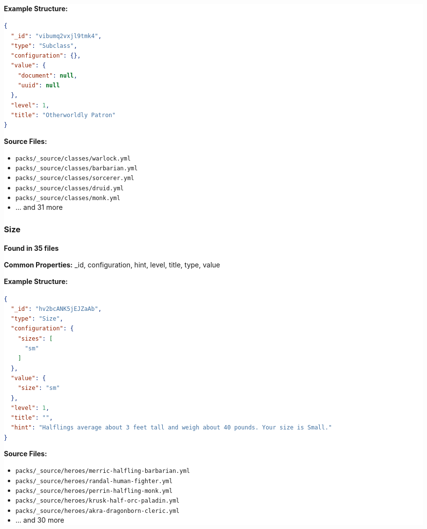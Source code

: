 **Example Structure:**
```json
{
  "_id": "vibumq2vxjl9tmk4",
  "type": "Subclass",
  "configuration": {},
  "value": {
    "document": null,
    "uuid": null
  },
  "level": 1,
  "title": "Otherworldly Patron"
}
```

**Source Files:**
- `packs/_source/classes/warlock.yml`
- `packs/_source/classes/barbarian.yml`
- `packs/_source/classes/sorcerer.yml`
- `packs/_source/classes/druid.yml`
- `packs/_source/classes/monk.yml`
- ... and 31 more

### Size

**Found in 35 files**

**Common Properties:** _id, configuration, hint, level, title, type, value

**Example Structure:**
```json
{
  "_id": "hv2bcANK5jEJZaAb",
  "type": "Size",
  "configuration": {
    "sizes": [
      "sm"
    ]
  },
  "value": {
    "size": "sm"
  },
  "level": 1,
  "title": "",
  "hint": "Halflings average about 3 feet tall and weigh about 40 pounds. Your size is Small."
}
```

**Source Files:**
- `packs/_source/heroes/merric-halfling-barbarian.yml`
- `packs/_source/heroes/randal-human-fighter.yml`
- `packs/_source/heroes/perrin-halfling-monk.yml`
- `packs/_source/heroes/krusk-half-orc-paladin.yml`
- `packs/_source/heroes/akra-dragonborn-cleric.yml`
- ... and 30 more
